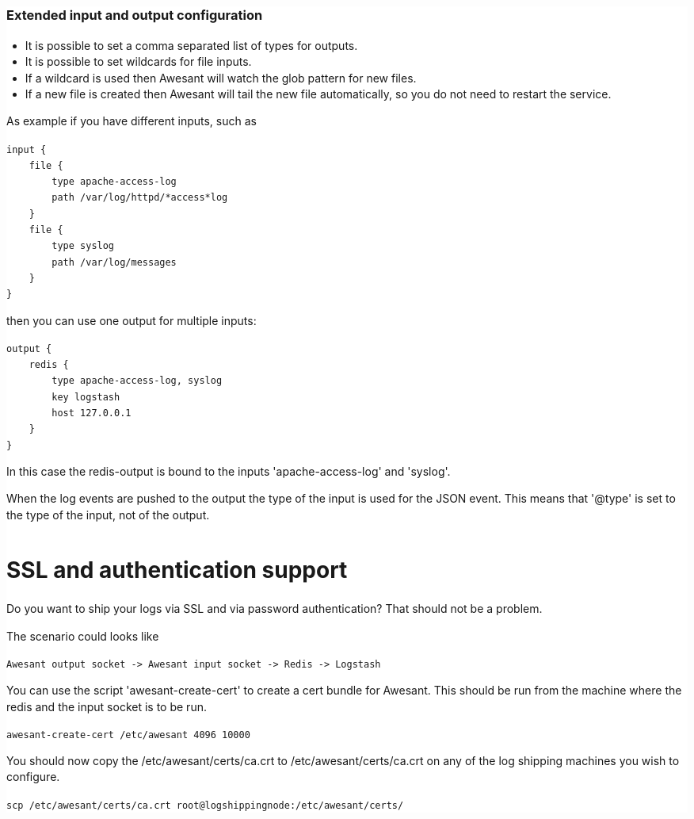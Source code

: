 ### Extended input and output configuration

* It is possible to set a comma separated list of types for outputs.
* It is possible to set wildcards for file inputs.
* If a wildcard is used then Awesant will watch the glob pattern for new files.
* If a new file is created then Awesant will tail the new file automatically, so you do not need to restart the service.

As example if you have different inputs, such as

    input {
        file {
            type apache-access-log
            path /var/log/httpd/*access*log
        }
        file {
            type syslog
            path /var/log/messages
        }
    }

then you can use one output for multiple inputs:

    output {
        redis {
            type apache-access-log, syslog
            key logstash
            host 127.0.0.1
        }
    }

In this case the redis-output is bound to the inputs 'apache-access-log'
and 'syslog'.

When the log events are pushed to the output the type of the input is used for
the JSON event. This means that '@type' is set to the type of the input, not of
the output.

# SSL and authentication support

Do you want to ship your logs via SSL and via password authentication? That should not be a problem.

The scenario could looks like

    Awesant output socket -> Awesant input socket -> Redis -> Logstash

You can use the script 'awesant-create-cert' to create a cert bundle for Awesant.
This should be run from the machine where the redis and the input socket is to be run.

    awesant-create-cert /etc/awesant 4096 10000

You should now copy the /etc/awesant/certs/ca.crt to /etc/awesant/certs/ca.crt
on any of the log shipping machines you wish to configure.

    scp /etc/awesant/certs/ca.crt root@logshippingnode:/etc/awesant/certs/
